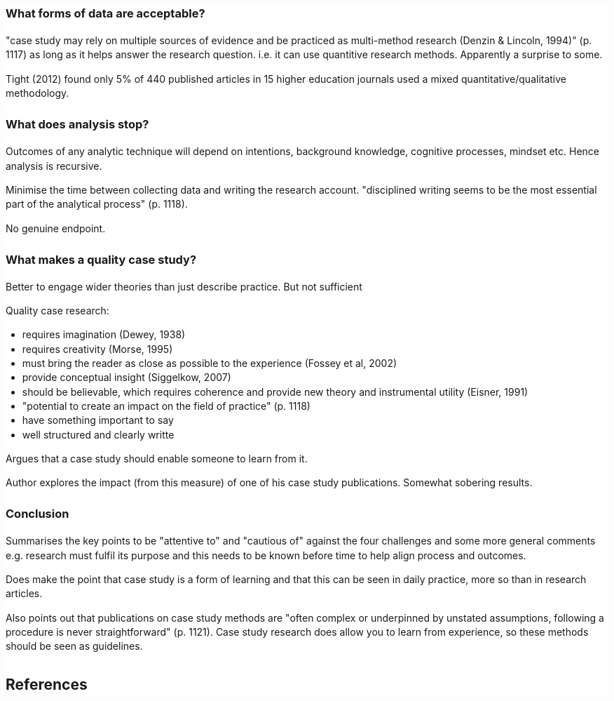 ### What forms of data are acceptable?

"case study may rely on multiple sources of evidence and be practiced as multi-method research (Denzin & Lincoln, 1994)" (p. 1117) as long as it helps answer the research question. i.e. it can use quantitive research methods. Apparently a surprise to some.

Tight (2012) found only 5% of 440 published articles in 15 higher education journals used a mixed quantitative/qualitative methodology.

### What does analysis stop?

Outcomes of any analytic technique will depend on intentions, background knowledge, cognitive processes, mindset etc. Hence analysis is recursive.

Minimise the time between collecting data and writing the research account. "disciplined writing seems to be the most essential part of the analytical process" (p. 1118).

No genuine endpoint.

### What makes a quality case study?

Better to engage wider theories than just describe practice. But not sufficient

Quality case research:

- requires imagination (Dewey, 1938)
- requires creativity (Morse, 1995)
- must bring the reader as close as possible to the experience (Fossey et al, 2002)
- provide conceptual insight (Siggelkow, 2007)
- should be believable, which requires coherence and provide new theory and instrumental utility (Eisner, 1991)
- "potential to create an impact on the field of practice" (p. 1118)
- have something important to say
- well structured and clearly writte

Argues that a case study should enable someone to learn from it.

Author explores the impact (from this measure) of one of his case study publications. Somewhat sobering results.

### Conclusion

Summarises the key points to be "attentive to" and "cautious of" against the four challenges and some more general comments e.g. research must fulfil its purpose and this needs to be known before time to help align process and outcomes.

Does make the point that case study is a form of learning and that this can be seen in daily practice, more so than in research articles.

Also points out that publications on case study methods are "often complex or underpinned by unstated assumptions, following a procedure is never straightforward" (p. 1121). Case study research does allow you to learn from experience, so these methods should be seen as guidelines.

## References
